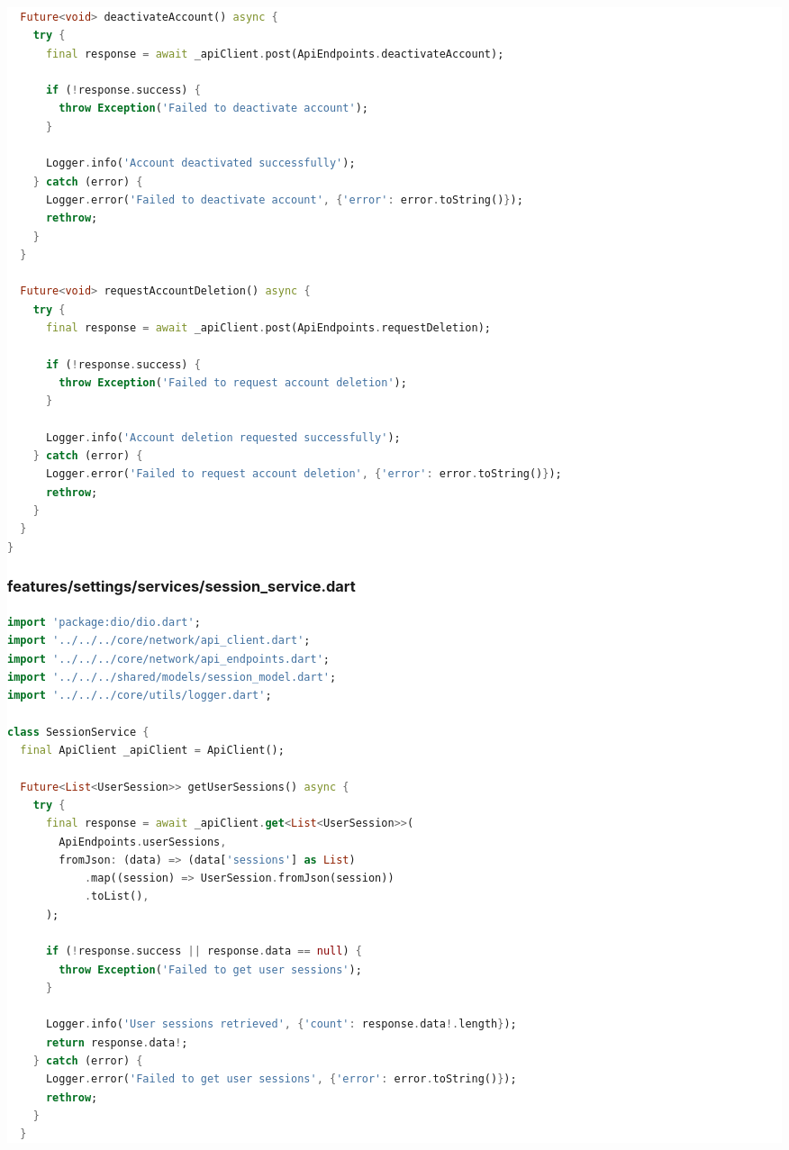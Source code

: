 ```dart
  Future<void> deactivateAccount() async {
    try {
      final response = await _apiClient.post(ApiEndpoints.deactivateAccount);

      if (!response.success) {
        throw Exception('Failed to deactivate account');
      }

      Logger.info('Account deactivated successfully');
    } catch (error) {
      Logger.error('Failed to deactivate account', {'error': error.toString()});
      rethrow;
    }
  }

  Future<void> requestAccountDeletion() async {
    try {
      final response = await _apiClient.post(ApiEndpoints.requestDeletion);

      if (!response.success) {
        throw Exception('Failed to request account deletion');
      }

      Logger.info('Account deletion requested successfully');
    } catch (error) {
      Logger.error('Failed to request account deletion', {'error': error.toString()});
      rethrow;
    }
  }
}
```

### features/settings/services/session_service.dart
```dart
import 'package:dio/dio.dart';
import '../../../core/network/api_client.dart';
import '../../../core/network/api_endpoints.dart';
import '../../../shared/models/session_model.dart';
import '../../../core/utils/logger.dart';

class SessionService {
  final ApiClient _apiClient = ApiClient();

  Future<List<UserSession>> getUserSessions() async {
    try {
      final response = await _apiClient.get<List<UserSession>>(
        ApiEndpoints.userSessions,
        fromJson: (data) => (data['sessions'] as List)
            .map((session) => UserSession.fromJson(session))
            .toList(),
      );

      if (!response.success || response.data == null) {
        throw Exception('Failed to get user sessions');
      }

      Logger.info('User sessions retrieved', {'count': response.data!.length});
      return response.data!;
    } catch (error) {
      Logger.error('Failed to get user sessions', {'error': error.toString()});
      rethrow;
    }
  }
```